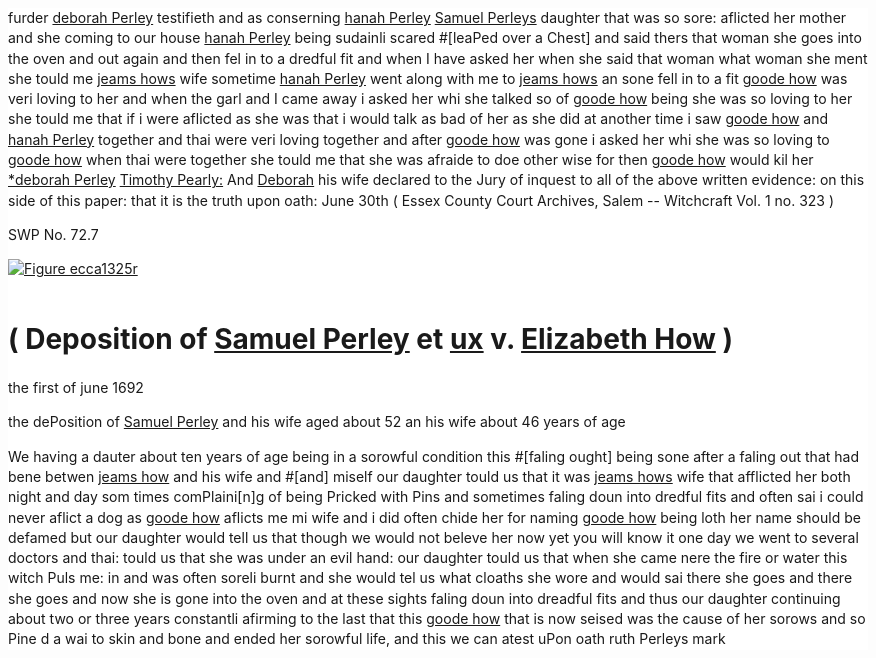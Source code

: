 furder [deborah Perley](/tag/perley_deborah.html) testifieth and as conserning [hanah Perley](/tag/perley_hannah.html) [Samuel Perleys](/tag/perley_samuel.html) daughter that was so sore: aflicted her mother and she coming to our house [hanah Perley](/tag/perley_hannah.html) being sudainli scared #[leaPed over a Chest] and said thers that woman she goes into the oven and out again and then fel in to a dredful fit and when I have asked her when she said that woman what woman she ment she tould me [jeams hows](/tag/how_james_jr.html) wife sometime [hanah Perley](/tag/perley_hannah.html) went along with me to [jeams hows](/tag/how_james_jr.html) an sone fell in to a fit [goode how](/tag/how_elizabeth.html) was veri loving to her and when the garl and I came away i asked her whi she talked so of [goode how](/tag/how_elizabeth.html) being she was so loving to her she tould me that if i were aflicted as she was that i would talk as bad of her as she did at another time i saw [goode how](/tag/how_elizabeth.html) and [hanah Perley](/tag/perley_hannah.html) together and thai were veri loving together and after [goode how](/tag/how_elizabeth.html) was gone i asked her whi she was so loving to [goode how](/tag/how_elizabeth.html) when thai were together she tould me that she was afraide to doe other wise for then [goode how](/tag/how_elizabeth.html) would kil her
[*deborah Perley](/tag/perley_deborah.html) [Timothy Pearly:](/tag/perley_timothy.html) And [Deborah](/tag/perley_deborah.html) his wife declared to the Jury of inquest to all of the above written evidence: on this side of this paper: that it is the truth upon oath: June 30th ( Essex County Court Archives, Salem -- Witchcraft Vol. 1 no. 323 )

</div>



<div markdown class="doc" id="n72.7">

<div class="doc_id">SWP No. 72.7</div>



<span markdown class="figure">[![Figure ecca1325r](archives/ecca/thumb/ecca1325r.jpg)](archives/ecca/large/ecca1325r.jpg)</span>


# ( Deposition of [Samuel Perley](/tag/perley_samuel.html) et [ux](/tag/perley_deborah.html) v. [Elizabeth How](/tag/how_elizabeth.html) )

the first of june 1692 

the dePosition of [Samuel Perley](/tag/perley_samuel.html) and his wife aged about 52 an his wife about 46 years of age

 

We having a dauter about ten years of age being in a sorowful condition this #[faling ought] being sone after a faling out that had bene betwen [jeams how](/tag/how_james_jr.html) and his wife and #[and] miself our daughter tould us that it was [jeams hows](/tag/how_james_jr.html) wife that afflicted her both night and day som times comPlaini[n]g of being Pricked with Pins and sometimes faling doun into dredful fits and often sai i could never aflict a dog as [goode how](/tag/how_james_jr.html) aflicts me mi wife and i did often chide her for naming [goode how](/tag/how_elizabeth.html) being loth her name should be defamed but our daughter would tell us that though we would not beleve her now yet you will know it one day we went to several doctors and thai: tould us that she was under an evil hand: our daughter tould us that when she came nere the fire or water this witch Puls me: in and was often soreli burnt and she would tel us what cloaths she wore and would sai there she goes and there she goes and now she is gone into the oven and at these sights faling doun into dreadful fits and thus our daughter continuing about two or three years constantli afirming to the last that this [goode how](/tag/how_elizabeth.html) that is now seised was the cause of her sorows and so Pine d a wai to skin and bone and ended her sorowful life, and this we can atest uPon oath ruth Perleys mark 
